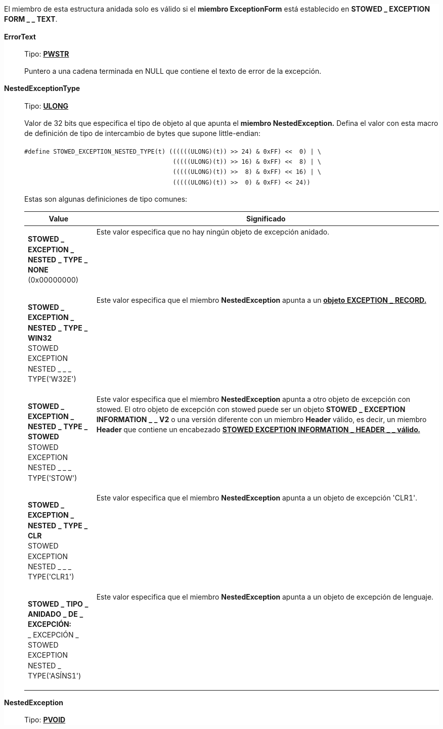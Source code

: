 El miembro de esta estructura anidada solo es válido si el **miembro ExceptionForm** está establecido en **STOWED \_ EXCEPTION FORM \_ \_ TEXT**.

<dl> <dt>

**ErrorText**
</dt> <dd>

Tipo: **[ **PWSTR**](/windows/desktop/WinProg/windows-data-types)**

</dd> <dd>

Puntero a una cadena terminada en NULL que contiene el texto de error de la excepción.

</dd> </dl> </dd> <dt>

**NestedExceptionType**
</dt> <dd>

Tipo: **[ **ULONG**](/windows/desktop/WinProg/windows-data-types)**

</dd> <dd>

Valor de 32 bits que especifica el tipo de objeto al que apunta el **miembro NestedException.** Defina el valor con esta macro de definición de tipo de intercambio de bytes que supone little-endian:

``` syntax
#define STOWED_EXCEPTION_NESTED_TYPE(t) ((((((ULONG)(t)) >> 24) & 0xFF) <<  0) | \
                                         (((((ULONG)(t)) >> 16) & 0xFF) <<  8) | \
                                         (((((ULONG)(t)) >>  8) & 0xFF) << 16) | \
                                         (((((ULONG)(t)) >>  0) & 0xFF) << 24))
```

Estas son algunas definiciones de tipo comunes:



| Value                                                                                                                                                                                                                                                                                                                           | Significado                                                                                                                                                                                                                                                                                                                                                                                                  |
|---------------------------------------------------------------------------------------------------------------------------------------------------------------------------------------------------------------------------------------------------------------------------------------------------------------------------------|----------------------------------------------------------------------------------------------------------------------------------------------------------------------------------------------------------------------------------------------------------------------------------------------------------------------------------------------------------------------------------------------------------|
| <span id="STOWED_EXCEPTION_NESTED_TYPE_NONE"></span><span id="stowed_exception_nested_type_none"></span><dl> <dt>**STOWED \_ EXCEPTION \_ NESTED \_ TYPE \_ NONE**</dt> <dt>(0x00000000)</dt> </dl>                                  | Este valor especifica que no hay ningún objeto de excepción anidado.<br/>                                                                                                                                                                                                                                                                                                                                |
| <span id="STOWED_EXCEPTION_NESTED_TYPE_WIN32"></span><span id="stowed_exception_nested_type_win32"></span><dl> <dt>**STOWED \_ EXCEPTION \_ NESTED \_ TYPE \_ WIN32**</dt> <dt>STOWED EXCEPTION NESTED \_ \_ \_ TYPE('W32E')</dt> </dl>    | Este valor especifica que el miembro **NestedException** apunta a un [**objeto EXCEPTION \_ RECORD.**](/windows/desktop/api/winnt/ns-winnt-exception_record)<br/>                                                                                                                                                                                                                                                              |
| <span id="STOWED_EXCEPTION_NESTED_TYPE_STOWED"></span><span id="stowed_exception_nested_type_stowed"></span><dl> <dt>**STOWED \_ EXCEPTION \_ NESTED \_ TYPE \_ STOWED**</dt> <dt>STOWED EXCEPTION NESTED \_ \_ \_ TYPE('STOW')</dt> </dl> | Este valor especifica que el miembro **NestedException** apunta a otro objeto de excepción con stowed. El otro objeto de excepción con stowed puede ser un objeto **STOWED \_ EXCEPTION INFORMATION \_ \_ V2** o una versión diferente con un miembro **Header** válido, es decir, un miembro **Header** que contiene un encabezado [**STOWED EXCEPTION INFORMATION \_ HEADER \_ \_ válido.**](stowed-exception-information-header.md)<br/> |
| <span id="STOWED_EXCEPTION_NESTED_TYPE_CLR"></span><span id="stowed_exception_nested_type_clr"></span><dl> <dt>**STOWED \_ EXCEPTION \_ NESTED \_ TYPE \_ CLR**</dt> <dt>STOWED EXCEPTION NESTED \_ \_ \_ TYPE('CLR1')</dt> </dl>          | Este valor especifica que el miembro **NestedException** apunta a un objeto de excepción 'CLR1'.<br/>                                                                                                                                                                                                                                                                                                 |
| <span id="STOWED_EXCEPTION_NESTED_TYPE_LEO"></span><span id="stowed_exception_nested_type_leo"></span><dl> <dt>**STOWED \_ TIPO \_ ANIDADO \_ DE \_ EXCEPCIÓN:**</dt> <dt> \_ EXCEPCIÓN \_ STOWED EXCEPTION NESTED \_ TYPE('ASÍNS1')</dt> </dl>          | Este valor especifica que el miembro **NestedException** apunta a un objeto de excepción de lenguaje.<br/>                                                                                                                                                                                                                                                                                               |



 

</dd> <dt>

**NestedException**
</dt> <dd>

Tipo: **[ **PVOID**](/windows/desktop/WinProg/windows-data-types)**

</dd> <dd>
